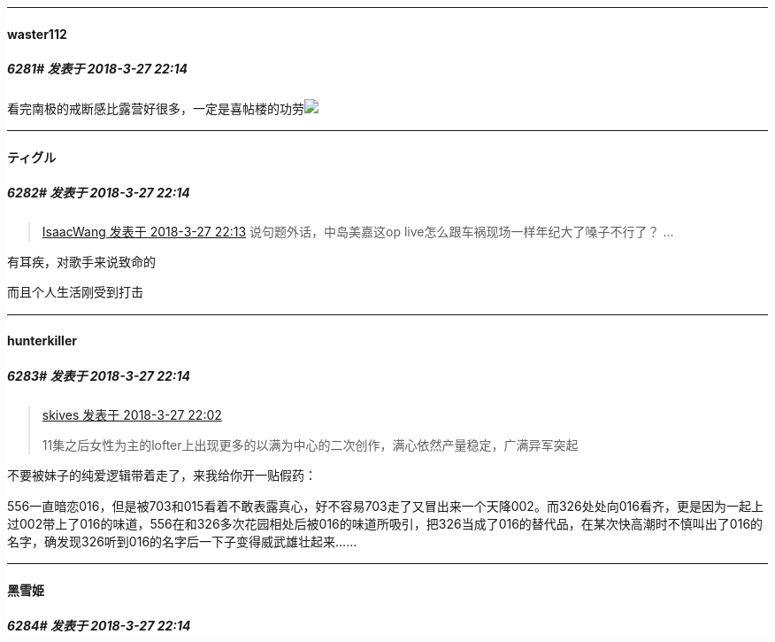 





*****

####  waster112  
##### 6281#       发表于 2018-3-27 22:14




看完南极的戒断感比露营好很多，一定是喜帖楼的功劳<img src="https://static.saraba1st.com/image/smiley/face2017/065.png" referrerpolicy="no-referrer">







*****

####  ティグル  
##### 6282#       发表于 2018-3-27 22:14



<blockquote><a href="httphttps://bbs.saraba1st.com/2b/forum.php?mod=redirect&amp;goto=findpost&amp;pid=39000200&amp;ptid=1590350" target="_blank">IsaacWang 发表于 2018-3-27 22:13</a>
说句题外话，中岛美嘉这op live怎么跟车祸现场一样年纪大了嗓子不行了？ ...</blockquote>
有耳疾，对歌手来说致命的

而且个人生活刚受到打击







*****

####  hunterkiller  
##### 6283#       发表于 2018-3-27 22:14



<blockquote><a href="httphttps://bbs.saraba1st.com/2b/forum.php?mod=redirect&amp;goto=findpost&amp;pid=39000053&amp;ptid=1590350" target="_blank">skives 发表于 2018-3-27 22:02</a>

11集之后女性为主的lofter上出现更多的以满为中心的二次创作，满心依然产量稳定，广满异军突起</blockquote>
不要被妹子的纯爱逻辑带着走了，来我给你开一贴假药：


556一直暗恋016，但是被703和015看着不敢表露真心，好不容易703走了又冒出来一个天降002。而326处处向016看齐，更是因为一起上过002带上了016的味道，556在和326多次花园相处后被016的味道所吸引，把326当成了016的替代品，在某次快高潮时不慎叫出了016的名字，确发现326听到016的名字后一下子变得威武雄壮起来……







*****

####  黑雪姫  
##### 6284#       发表于 2018-3-27 22:14

